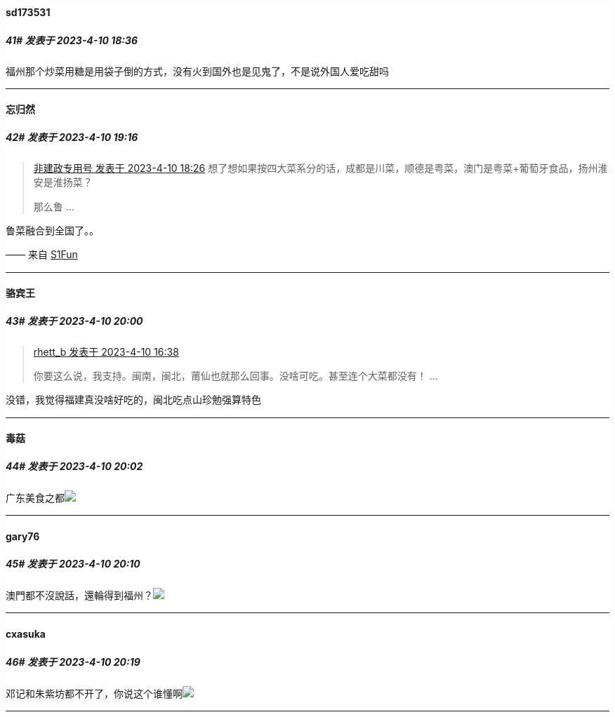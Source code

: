 ####  sd173531  
##### 41#       发表于 2023-4-10 18:36

福州那个炒菜用糖是用袋子倒的方式，没有火到国外也是见鬼了，不是说外国人爱吃甜吗

*****

####  忘归然  
##### 42#       发表于 2023-4-10 19:16

<blockquote><a href="httphttps://bbs.saraba1st.com/2b/forum.php?mod=redirect&amp;goto=findpost&amp;pid=60403756&amp;ptid=2128211" target="_blank">非建政专用号 发表于 2023-4-10 18:26</a>
想了想如果按四大菜系分的话，成都是川菜，顺德是粤菜，澳门是粤菜+葡萄牙食品，扬州淮安是淮扬菜？

那么鲁 ...</blockquote>
鲁菜融合到全国了。。

—— 来自 [S1Fun](https://s1fun.koalcat.com)

*****

####  骆宾王  
##### 43#       发表于 2023-4-10 20:00

<blockquote><a href="httphttps://bbs.saraba1st.com/2b/forum.php?mod=redirect&amp;goto=findpost&amp;pid=60402597&amp;ptid=2128211" target="_blank">rhett_b 发表于 2023-4-10 16:38</a>

你要这么说，我支持。闽南，闽北，莆仙也就那么回事。没啥可吃。甚至连个大菜都没有！ ...</blockquote>
没错，我觉得福建真没啥好吃的，闽北吃点山珍勉强算特色

*****

####  毒菇  
##### 44#       发表于 2023-4-10 20:02

广东美食之都<img src="https://static.saraba1st.com/image/smiley/face2017/067.png" referrerpolicy="no-referrer">

*****

####  gary76  
##### 45#       发表于 2023-4-10 20:10

澳門都不沒說話，還輪得到福州？<img src="https://static.saraba1st.com/image/smiley/face2017/037.png" referrerpolicy="no-referrer">

*****

####  cxasuka  
##### 46#       发表于 2023-4-10 20:19

邓记和朱紫坊都不开了，你说这个谁懂啊<img src="https://static.saraba1st.com/image/smiley/carton2017/027.png" referrerpolicy="no-referrer">

*****
